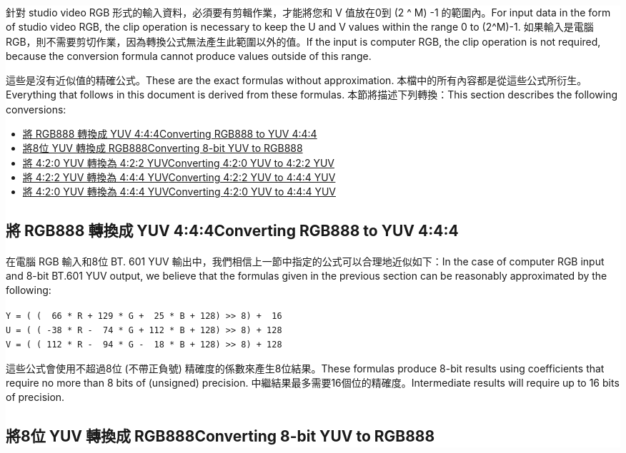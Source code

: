 <span data-ttu-id="83555-311">針對 studio video RGB 形式的輸入資料，必須要有剪輯作業，才能將您和 V 值放在0到 (2 ^ M) -1 的範圍內。</span><span class="sxs-lookup"><span data-stu-id="83555-311">For input data in the form of studio video RGB, the clip operation is necessary to keep the U and V values within the range 0 to (2^M)-1.</span></span> <span data-ttu-id="83555-312">如果輸入是電腦 RGB，則不需要剪切作業，因為轉換公式無法產生此範圍以外的值。</span><span class="sxs-lookup"><span data-stu-id="83555-312">If the input is computer RGB, the clip operation is not required, because the conversion formula cannot produce values outside of this range.</span></span>

<span data-ttu-id="83555-313">這些是沒有近似值的精確公式。</span><span class="sxs-lookup"><span data-stu-id="83555-313">These are the exact formulas without approximation.</span></span> <span data-ttu-id="83555-314">本檔中的所有內容都是從這些公式所衍生。</span><span class="sxs-lookup"><span data-stu-id="83555-314">Everything that follows in this document is derived from these formulas.</span></span> <span data-ttu-id="83555-315">本節將描述下列轉換：</span><span class="sxs-lookup"><span data-stu-id="83555-315">This section describes the following conversions:</span></span>

-   [<span data-ttu-id="83555-316">將 RGB888 轉換成 YUV 4:4:4</span><span class="sxs-lookup"><span data-stu-id="83555-316">Converting RGB888 to YUV 4:4:4</span></span>](#converting-rgb888-to-yuv-444)
-   [<span data-ttu-id="83555-317">將8位 YUV 轉換成 RGB888</span><span class="sxs-lookup"><span data-stu-id="83555-317">Converting 8-bit YUV to RGB888</span></span>](#converting-8-bit-yuv-to-rgb888)
-   [<span data-ttu-id="83555-318">將 4:2:0 YUV 轉換為 4:2:2 YUV</span><span class="sxs-lookup"><span data-stu-id="83555-318">Converting 4:2:0 YUV to 4:2:2 YUV</span></span>](#converting-420-yuv-to-422-yuv)
-   [<span data-ttu-id="83555-319">將 4:2:2 YUV 轉換為 4:4:4 YUV</span><span class="sxs-lookup"><span data-stu-id="83555-319">Converting 4:2:2 YUV to 4:4:4 YUV</span></span>](#converting-422-yuv-to-444-yuv)
-   [<span data-ttu-id="83555-320">將 4:2:0 YUV 轉換為 4:4:4 YUV</span><span class="sxs-lookup"><span data-stu-id="83555-320">Converting 4:2:0 YUV to 4:4:4 YUV</span></span>](#converting-420-yuv-to-444-yuv)

## <a name="converting-rgb888-to-yuv-444"></a><span data-ttu-id="83555-321">將 RGB888 轉換成 YUV 4:4:4</span><span class="sxs-lookup"><span data-stu-id="83555-321">Converting RGB888 to YUV 4:4:4</span></span>

<span data-ttu-id="83555-322">在電腦 RGB 輸入和8位 BT. 601 YUV 輸出中，我們相信上一節中指定的公式可以合理地近似如下：</span><span class="sxs-lookup"><span data-stu-id="83555-322">In the case of computer RGB input and 8-bit BT.601 YUV output, we believe that the formulas given in the previous section can be reasonably approximated by the following:</span></span>

``` syntax
Y = ( (  66 * R + 129 * G +  25 * B + 128) >> 8) +  16
U = ( ( -38 * R -  74 * G + 112 * B + 128) >> 8) + 128
V = ( ( 112 * R -  94 * G -  18 * B + 128) >> 8) + 128
```

<span data-ttu-id="83555-323">這些公式會使用不超過8位 (不帶正負號) 精確度的係數來產生8位結果。</span><span class="sxs-lookup"><span data-stu-id="83555-323">These formulas produce 8-bit results using coefficients that require no more than 8 bits of (unsigned) precision.</span></span> <span data-ttu-id="83555-324">中繼結果最多需要16個位的精確度。</span><span class="sxs-lookup"><span data-stu-id="83555-324">Intermediate results will require up to 16 bits of precision.</span></span>

## <a name="converting-8-bit-yuv-to-rgb888"></a><span data-ttu-id="83555-325">將8位 YUV 轉換成 RGB888</span><span class="sxs-lookup"><span data-stu-id="83555-325">Converting 8-bit YUV to RGB888</span></span>
